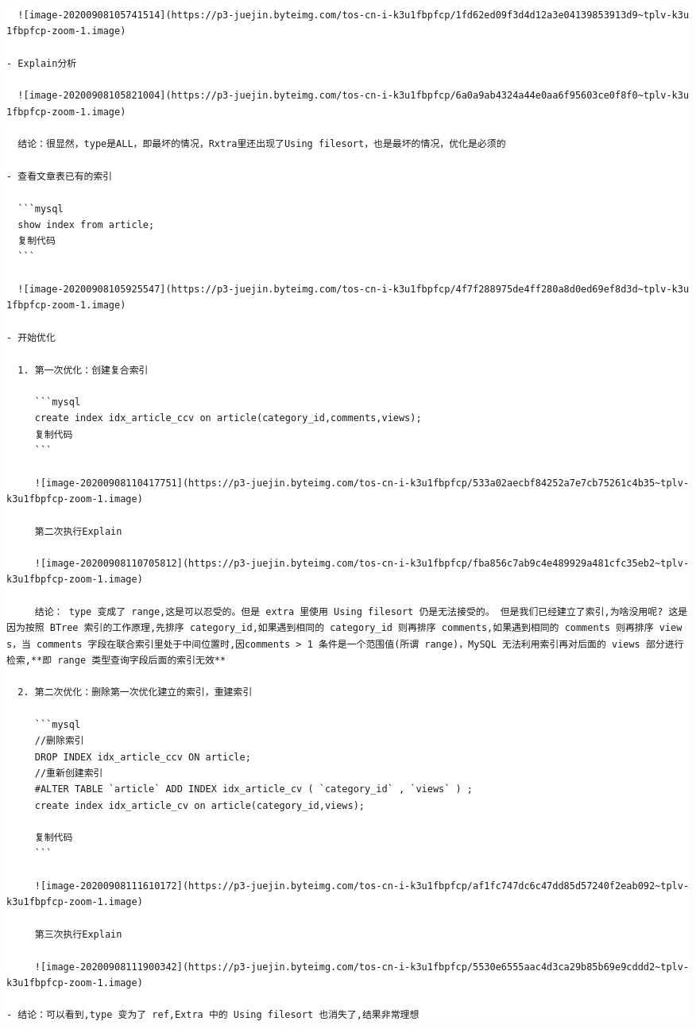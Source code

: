       ![image-20200908105741514](https://p3-juejin.byteimg.com/tos-cn-i-k3u1fbpfcp/1fd62ed09f3d4d12a3e04139853913d9~tplv-k3u1fbpfcp-zoom-1.image)

    - Explain分析

      ![image-20200908105821004](https://p3-juejin.byteimg.com/tos-cn-i-k3u1fbpfcp/6a0a9ab4324a44e0aa6f95603ce0f8f0~tplv-k3u1fbpfcp-zoom-1.image)

      结论：很显然，type是ALL，即最坏的情况，Rxtra里还出现了Using filesort，也是最坏的情况，优化是必须的

    - 查看文章表已有的索引

      ```mysql
      show index from article;
      复制代码
      ```

      ![image-20200908105925547](https://p3-juejin.byteimg.com/tos-cn-i-k3u1fbpfcp/4f7f288975de4ff280a8d0ed69ef8d3d~tplv-k3u1fbpfcp-zoom-1.image)

    - 开始优化

      1. 第一次优化：创建复合索引

         ```mysql
         create index idx_article_ccv on article(category_id,comments,views);
         复制代码
         ```

         ![image-20200908110417751](https://p3-juejin.byteimg.com/tos-cn-i-k3u1fbpfcp/533a02aecbf84252a7e7cb75261c4b35~tplv-k3u1fbpfcp-zoom-1.image)

         第二次执行Explain

         ![image-20200908110705812](https://p3-juejin.byteimg.com/tos-cn-i-k3u1fbpfcp/fba856c7ab9c4e489929a481cfc35eb2~tplv-k3u1fbpfcp-zoom-1.image)

         结论： type 变成了 range,这是可以忍受的。但是 extra 里使用 Using filesort 仍是无法接受的。 但是我们已经建立了索引,为啥没用呢? 这是因为按照 BTree 索引的工作原理,先排序 category_id,如果遇到相同的 category_id 则再排序 comments,如果遇到相同的 comments 则再排序 views，当 comments 字段在联合索引里处于中间位置时,因comments > 1 条件是一个范围值(所谓 range)，MySQL 无法利用索引再对后面的 views 部分进行检索,**即 range 类型查询字段后面的索引无效**

      2. 第二次优化：删除第一次优化建立的索引，重建索引

         ```mysql
         //删除索引
         DROP INDEX idx_article_ccv ON article;
         //重新创建索引
         #ALTER TABLE `article` ADD INDEX idx_article_cv ( `category_id` , `views` ) ;
         create index idx_article_cv on article(category_id,views);
         
         复制代码
         ```

         ![image-20200908111610172](https://p3-juejin.byteimg.com/tos-cn-i-k3u1fbpfcp/af1fc747dc6c47dd85d57240f2eab092~tplv-k3u1fbpfcp-zoom-1.image)

         第三次执行Explain

         ![image-20200908111900342](https://p3-juejin.byteimg.com/tos-cn-i-k3u1fbpfcp/5530e6555aac4d3ca29b85b69e9cddd2~tplv-k3u1fbpfcp-zoom-1.image)

    - 结论：可以看到,type 变为了 ref,Extra 中的 Using filesort 也消失了,结果非常理想

